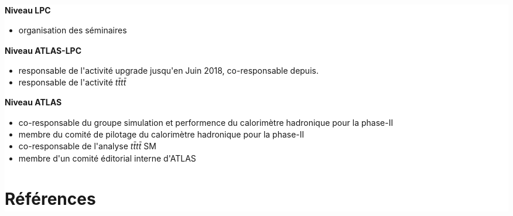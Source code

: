 **Niveau LPC**

+ organisation des séminaires


**Niveau ATLAS-LPC**

+ responsable de l'activité upgrade jusqu'en Juin 2018, co-responsable depuis.
+ responsable de l'activité $t\bar{t}t\bar{t}$


**Niveau ATLAS**

+ co-responsable du groupe simulation et performence du calorimètre hadronique pour la phase-II
+ membre du comité de pilotage du calorimètre hadronique pour la phase-II
+ co-responsable de l'analyse $t\bar{t}t\bar{t}$ SM
+ membre d'un comité éditorial interne d'ATLAS


# Références

